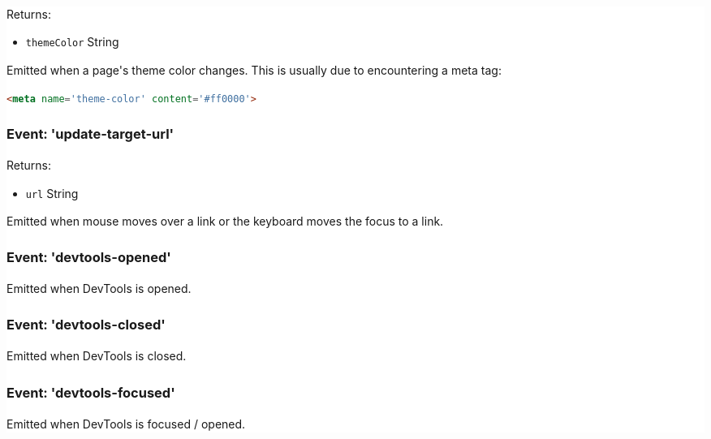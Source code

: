 Returns:

*   `themeColor` String

Emitted when a page's theme color changes. This is usually due to encountering a meta tag:

```html
<meta name='theme-color' content='#ff0000'>
```

### Event: 'update-target-url'

Returns:

*   `url` String

Emitted when mouse moves over a link or the keyboard moves the focus to a link.

### Event: 'devtools-opened'

Emitted when DevTools is opened.

### Event: 'devtools-closed'

Emitted when DevTools is closed.

### Event: 'devtools-focused'

Emitted when DevTools is focused / opened.
